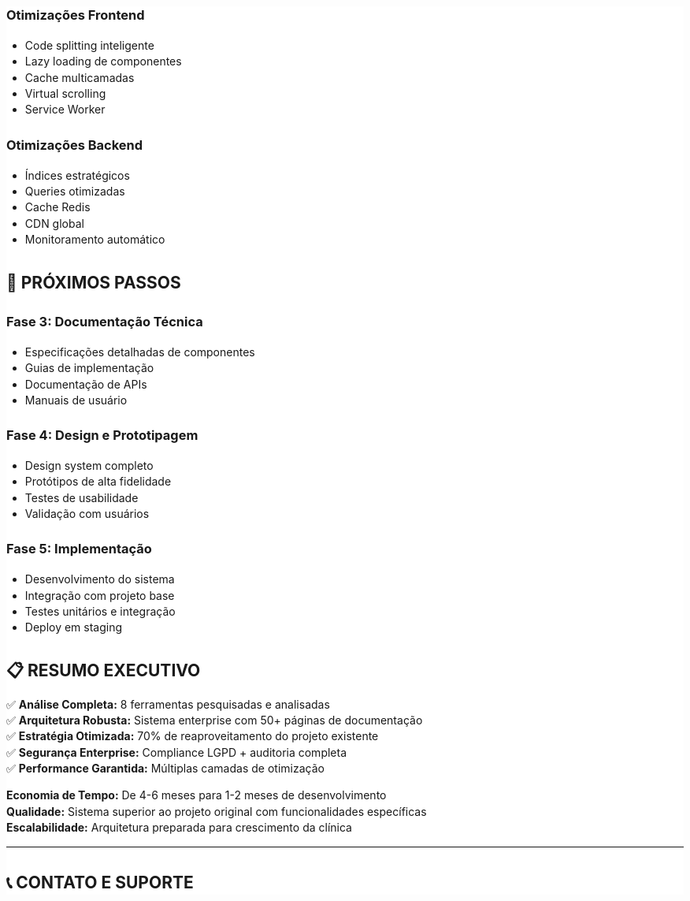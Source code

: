 ### Otimizações Frontend
- Code splitting inteligente
- Lazy loading de componentes
- Cache multicamadas
- Virtual scrolling
- Service Worker

### Otimizações Backend
- Índices estratégicos
- Queries otimizadas
- Cache Redis
- CDN global
- Monitoramento automático

## 🚀 PRÓXIMOS PASSOS

### Fase 3: Documentação Técnica
- Especificações detalhadas de componentes
- Guias de implementação
- Documentação de APIs
- Manuais de usuário

### Fase 4: Design e Prototipagem
- Design system completo
- Protótipos de alta fidelidade
- Testes de usabilidade
- Validação com usuários

### Fase 5: Implementação
- Desenvolvimento do sistema
- Integração com projeto base
- Testes unitários e integração
- Deploy em staging

## 📋 RESUMO EXECUTIVO

✅ **Análise Completa:** 8 ferramentas pesquisadas e analisadas  
✅ **Arquitetura Robusta:** Sistema enterprise com 50+ páginas de documentação  
✅ **Estratégia Otimizada:** 70% de reaproveitamento do projeto existente  
✅ **Segurança Enterprise:** Compliance LGPD + auditoria completa  
✅ **Performance Garantida:** Múltiplas camadas de otimização  

**Economia de Tempo:** De 4-6 meses para 1-2 meses de desenvolvimento  
**Qualidade:** Sistema superior ao projeto original com funcionalidades específicas  
**Escalabilidade:** Arquitetura preparada para crescimento da clínica  

---

## 📞 CONTATO E SUPORTE
